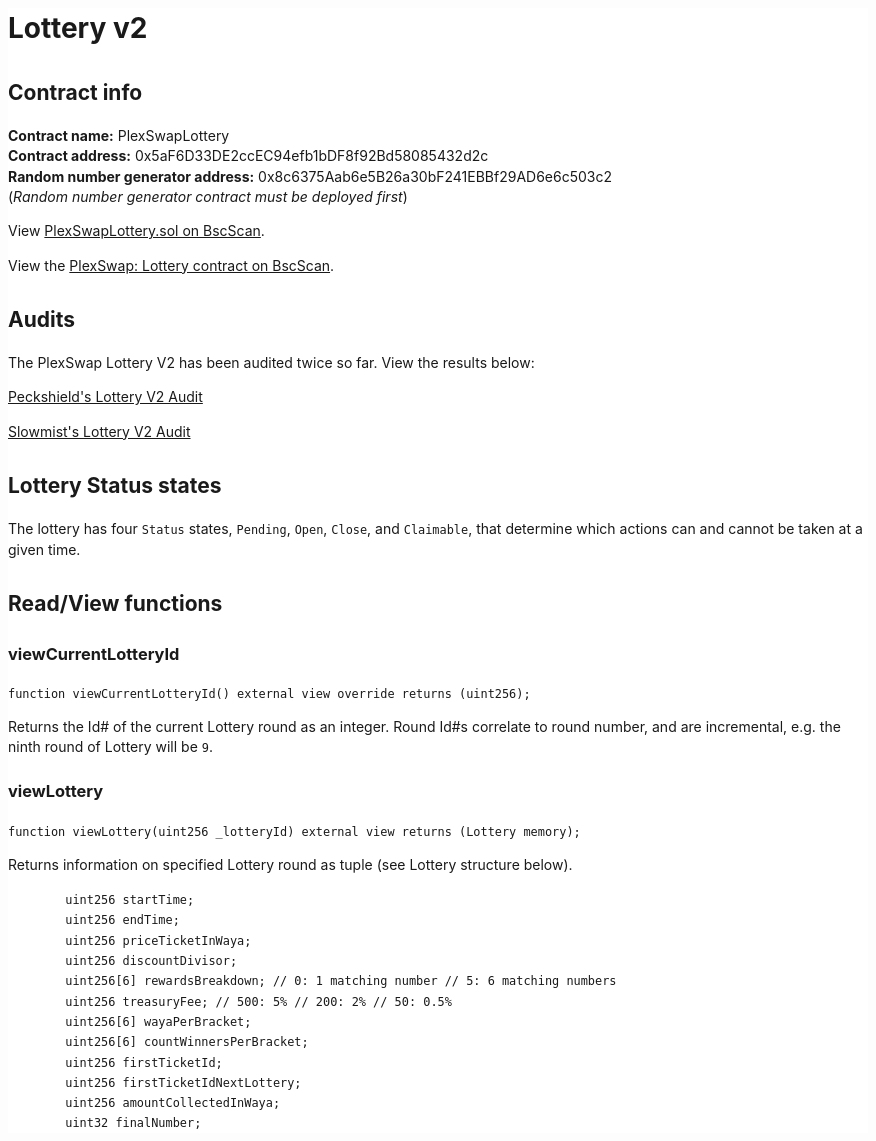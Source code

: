 # Lottery v2

## Contract info

**Contract name:** PlexSwapLottery  
**Contract address:** 0x5aF6D33DE2ccEC94efb1bDF8f92Bd58085432d2c  
**Random number generator address:** 0x8c6375Aab6e5B26a30bF241EBBf29AD6e6c503c2  
\(_Random number generator contract must be deployed first_\)

View [PlexSwapLottery.sol on BscScan](https://bscscan.com/address/0x5aF6D33DE2ccEC94efb1bDF8f92Bd58085432d2c#code).

View the [PlexSwap: Lottery contract on BscScan](https://bscscan.com/address/0x5aF6D33DE2ccEC94efb1bDF8f92Bd58085432d2c).

## Audits

The PlexSwap Lottery V2 has been audited twice so far. View the results below:

[Peckshield's Lottery V2 Audit](https://github.com/peckshield/publications/blob/master/audit_reports/PeckShield-Audit-Report-PlexSwapLottery-v1.0.pdf)

[Slowmist's Lottery V2 Audit](https://github.com/slowmist/Knowledge-Base/blob/master/open-report/Smart%20Contract%20Security%20Audit%20Report%20-%20PlexSwap%20Lottery.pdf)

## Lottery Status states

The lottery has four `Status` states, `Pending`, `Open`, `Close`, and `Claimable`, that determine which actions can and cannot be taken at a given time.

## Read/View functions

### viewCurrentLotteryId

```text
function viewCurrentLotteryId() external view override returns (uint256);
```

Returns the Id\# of the current Lottery round as an integer. Round Id\#s correlate to round number, and are incremental, e.g. the ninth round of Lottery will be `9`.

### viewLottery

```text
function viewLottery(uint256 _lotteryId) external view returns (Lottery memory);
```

Returns information on specified Lottery round as tuple \(see Lottery structure below\).

```text
        uint256 startTime;
        uint256 endTime;
        uint256 priceTicketInWaya;
        uint256 discountDivisor;
        uint256[6] rewardsBreakdown; // 0: 1 matching number // 5: 6 matching numbers
        uint256 treasuryFee; // 500: 5% // 200: 2% // 50: 0.5%
        uint256[6] wayaPerBracket;
        uint256[6] countWinnersPerBracket;
        uint256 firstTicketId;
        uint256 firstTicketIdNextLottery;
        uint256 amountCollectedInWaya;
        uint32 finalNumber;
```
